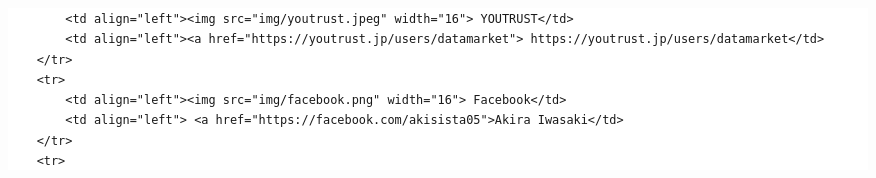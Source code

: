             <td align="left"><img src="img/youtrust.jpeg" width="16"> YOUTRUST</td>
            <td align="left"><a href="https://youtrust.jp/users/datamarket"> https://youtrust.jp/users/datamarket</td>
        </tr>
        <tr>
            <td align="left"><img src="img/facebook.png" width="16"> Facebook</td>
            <td align="left"> <a href="https://facebook.com/akisista05">Akira Iwasaki</td>
        </tr>
        <tr>